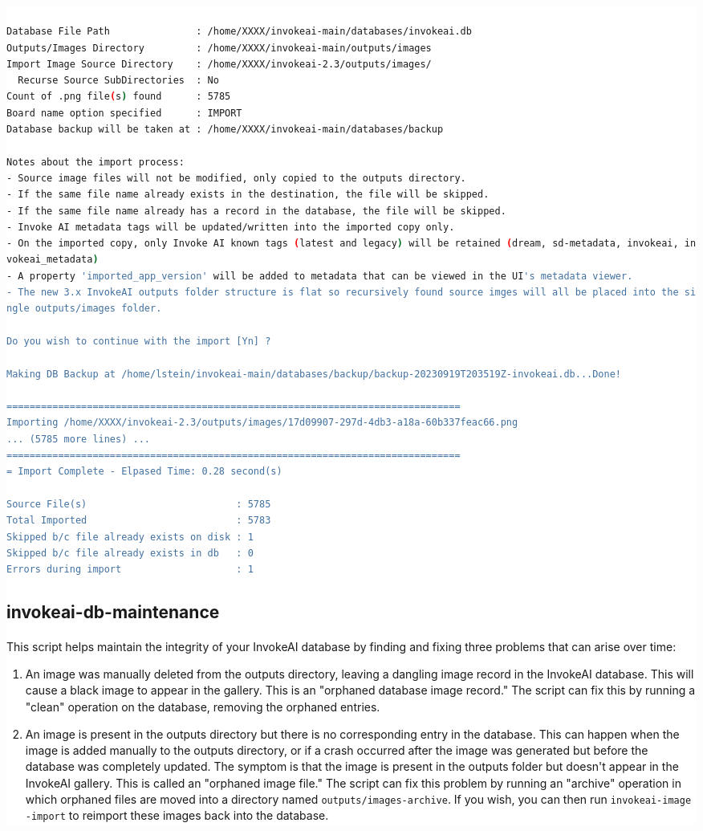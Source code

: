 ```bash

Database File Path               : /home/XXXX/invokeai-main/databases/invokeai.db
Outputs/Images Directory         : /home/XXXX/invokeai-main/outputs/images
Import Image Source Directory    : /home/XXXX/invokeai-2.3/outputs/images/
  Recurse Source SubDirectories  : No
Count of .png file(s) found      : 5785
Board name option specified      : IMPORT
Database backup will be taken at : /home/XXXX/invokeai-main/databases/backup

Notes about the import process:
- Source image files will not be modified, only copied to the outputs directory.
- If the same file name already exists in the destination, the file will be skipped.
- If the same file name already has a record in the database, the file will be skipped.
- Invoke AI metadata tags will be updated/written into the imported copy only.
- On the imported copy, only Invoke AI known tags (latest and legacy) will be retained (dream, sd-metadata, invokeai, invokeai_metadata)
- A property 'imported_app_version' will be added to metadata that can be viewed in the UI's metadata viewer.
- The new 3.x InvokeAI outputs folder structure is flat so recursively found source imges will all be placed into the single outputs/images folder.
 
Do you wish to continue with the import [Yn] ?

Making DB Backup at /home/lstein/invokeai-main/databases/backup/backup-20230919T203519Z-invokeai.db...Done!

===============================================================================
Importing /home/XXXX/invokeai-2.3/outputs/images/17d09907-297d-4db3-a18a-60b337feac66.png
... (5785 more lines) ...
===============================================================================
= Import Complete - Elpased Time: 0.28 second(s)

Source File(s)                          : 5785
Total Imported                          : 5783
Skipped b/c file already exists on disk : 1
Skipped b/c file already exists in db   : 0
Errors during import                    : 1
```
## **invokeai-db-maintenance**

This script helps maintain the integrity of your InvokeAI database by
finding and fixing three problems that can arise over time:

1. An image was manually deleted from the outputs directory, leaving a
   dangling image record in the InvokeAI database. This will cause a
   black image to appear in the gallery. This is an "orphaned database
   image record." The script can fix this by running a "clean"
   operation on the database, removing the orphaned entries.
   
2. An image is present in the outputs directory but there is no
   corresponding entry in the database. This can happen when the image
   is added manually to the outputs directory, or if a crash occurred
   after the image was generated but before the database was
   completely updated. The symptom is that the image is present in the
   outputs folder but doesn't appear in the InvokeAI gallery. This is
   called an "orphaned image file." The script can fix this problem by
   running an "archive" operation in which orphaned files are moved
   into a directory named `outputs/images-archive`. If you wish, you
   can then run `invokeai-image-import` to reimport these images back
   into the database.
   